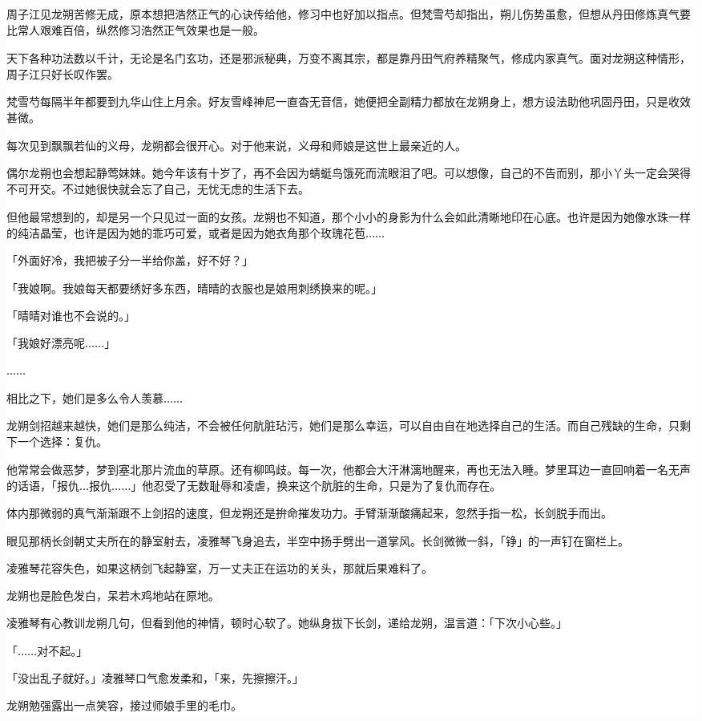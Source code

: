 周子江见龙朔苦修无成，原本想把浩然正气的心诀传给他，修习中也好加以指点。但梵雪芍却指出，朔儿伤势虽愈，但想从丹田修炼真气要比常人艰难百倍，纵然修习浩然正气效果也是一般。

天下各种功法数以千计，无论是名门玄功，还是邪派秘典，万变不离其宗，都是靠丹田气府养精聚气，修成内家真气。面对龙朔这种情形，周子江只好长叹作罢。

梵雪芍每隔半年都要到九华山住上月余。好友雪峰神尼一直杳无音信，她便把全副精力都放在龙朔身上，想方设法助他巩固丹田，只是收效甚微。

每次见到飘飘若仙的义母，龙朔都会很开心。对于他来说，义母和师娘是这世上最亲近的人。

偶尔龙朔也会想起静莺妹妹。她今年该有十岁了，再不会因为蜻蜓鸟饿死而流眼泪了吧。可以想像，自己的不告而别，那小丫头一定会哭得不可开交。不过她很快就会忘了自己，无忧无虑的生活下去。

但他最常想到的，却是另一个只见过一面的女孩。龙朔也不知道，那个小小的身影为什么会如此清晰地印在心底。也许是因为她像水珠一样的纯洁晶莹，也许是因为她的乖巧可爱，或者是因为她衣角那个玫瑰花苞……

「外面好冷，我把被子分一半给你盖，好不好？」

「我娘啊。我娘每天都要绣好多东西，晴晴的衣服也是娘用刺绣换来的呢。」

「晴晴对谁也不会说的。」

「我娘好漂亮呢……」

……

相比之下，她们是多么令人羡慕……

龙朔剑招越来越快，她们是那么纯洁，不会被任何肮脏玷污，她们是那么幸运，可以自由自在地选择自己的生活。而自己残缺的生命，只剩下一个选择：复仇。

他常常会做恶梦，梦到塞北那片流血的草原。还有柳鸣歧。每一次，他都会大汗淋漓地醒来，再也无法入睡。梦里耳边一直回响着一名无声的话语，「报仇…报仇……」他忍受了无数耻辱和凌虐，换来这个肮脏的生命，只是为了复仇而存在。

体内那微弱的真气渐渐跟不上剑招的速度，但龙朔还是拚命摧发功力。手臂渐渐酸痛起来，忽然手指一松，长剑脱手而出。

眼见那柄长剑朝丈夫所在的静室射去，凌雅琴飞身追去，半空中扬手劈出一道掌风。长剑微微一斜，「铮」的一声钉在窗栏上。

凌雅琴花容失色，如果这柄剑飞起静室，万一丈夫正在运功的关头，那就后果难料了。

龙朔也是脸色发白，呆若木鸡地站在原地。

凌雅琴有心教训龙朔几句，但看到他的神情，顿时心软了。她纵身拔下长剑，递给龙朔，温言道：「下次小心些。」

「……对不起。」

「没出乱子就好。」凌雅琴口气愈发柔和，「来，先擦擦汗。」

龙朔勉强露出一点笑容，接过师娘手里的毛巾。


